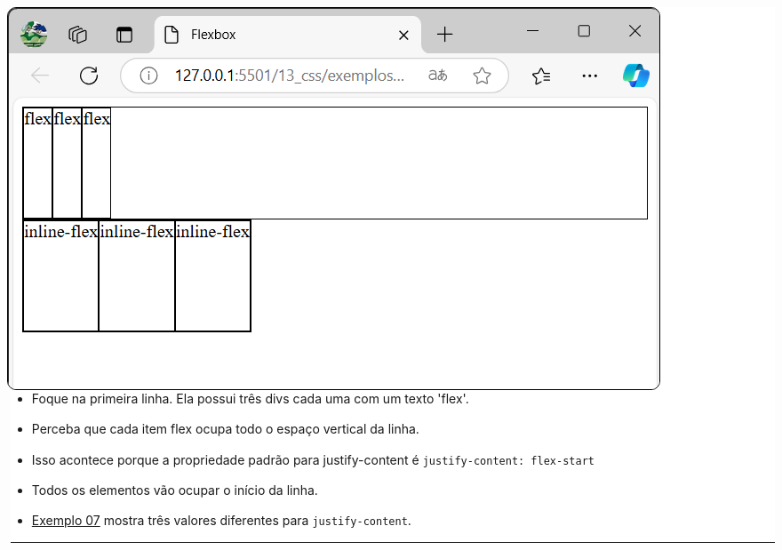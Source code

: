 ![w:800](./img/img01.png)

---

- Foque na primeira linha. Ela possui três divs cada uma com um texto 'flex'.
- Perceba que cada item flex ocupa todo o espaço vertical da linha.
- Isso acontece porque a propriedade padrão para justify-content é `justify-content: flex-start`
- Todos os elementos vão ocupar o início da linha.

- [Exemplo 07](https://github.com/RomeritoCamposProjetos/design2024/tree/main/slides/13_css/exemplos/ex7.html) mostra três valores diferentes para `justify-content`.

---

<style scoped>
    img {
        border: 1px solid black;
        border-radius: 10px;
        margin: 0 15%;
        float: right;
    }
</style>
